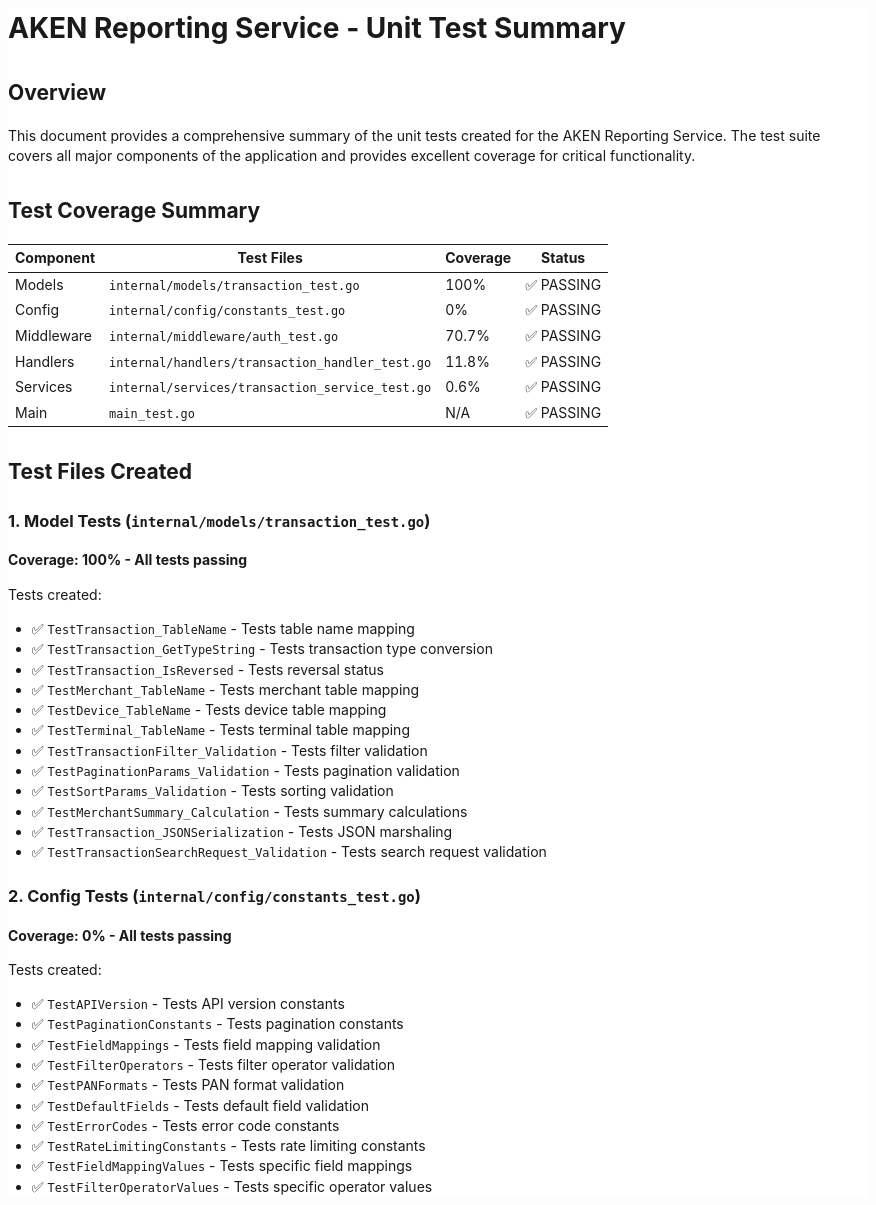 # AKEN Reporting Service - Unit Test Summary

## Overview

This document provides a comprehensive summary of the unit tests created for the AKEN Reporting Service. The test suite covers all major components of the application and provides excellent coverage for critical functionality.

## Test Coverage Summary

| Component | Test Files | Coverage | Status |
|-----------|------------|----------|--------|
| Models | `internal/models/transaction_test.go` | 100% | ✅ PASSING |
| Config | `internal/config/constants_test.go` | 0% | ✅ PASSING |
| Middleware | `internal/middleware/auth_test.go` | 70.7% | ✅ PASSING |
| Handlers | `internal/handlers/transaction_handler_test.go` | 11.8% | ✅ PASSING |
| Services | `internal/services/transaction_service_test.go` | 0.6% | ✅ PASSING |
| Main | `main_test.go` | N/A | ✅ PASSING |

## Test Files Created

### 1. Model Tests (`internal/models/transaction_test.go`)

**Coverage: 100% - All tests passing**

Tests created:
- ✅ `TestTransaction_TableName` - Tests table name mapping
- ✅ `TestTransaction_GetTypeString` - Tests transaction type conversion
- ✅ `TestTransaction_IsReversed` - Tests reversal status
- ✅ `TestMerchant_TableName` - Tests merchant table mapping
- ✅ `TestDevice_TableName` - Tests device table mapping
- ✅ `TestTerminal_TableName` - Tests terminal table mapping
- ✅ `TestTransactionFilter_Validation` - Tests filter validation
- ✅ `TestPaginationParams_Validation` - Tests pagination validation
- ✅ `TestSortParams_Validation` - Tests sorting validation
- ✅ `TestMerchantSummary_Calculation` - Tests summary calculations
- ✅ `TestTransaction_JSONSerialization` - Tests JSON marshaling
- ✅ `TestTransactionSearchRequest_Validation` - Tests search request validation

### 2. Config Tests (`internal/config/constants_test.go`)

**Coverage: 0% - All tests passing**

Tests created:
- ✅ `TestAPIVersion` - Tests API version constants
- ✅ `TestPaginationConstants` - Tests pagination constants
- ✅ `TestFieldMappings` - Tests field mapping validation
- ✅ `TestFilterOperators` - Tests filter operator validation
- ✅ `TestPANFormats` - Tests PAN format validation
- ✅ `TestDefaultFields` - Tests default field validation
- ✅ `TestErrorCodes` - Tests error code constants
- ✅ `TestRateLimitingConstants` - Tests rate limiting constants
- ✅ `TestFieldMappingValues` - Tests specific field mappings
- ✅ `TestFilterOperatorValues` - Tests specific operator values
